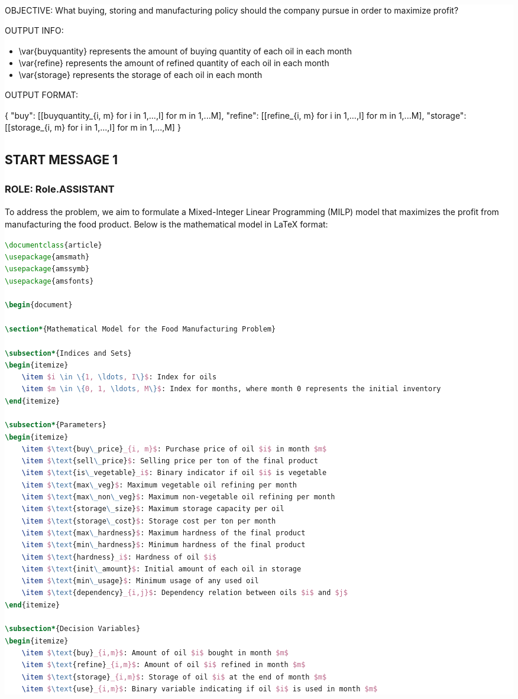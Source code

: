 
OBJECTIVE: What buying, storing and manufacturing policy should the company pursue in order to maximize profit?

OUTPUT INFO: 

- \var{buyquantity} represents the amount of buying quantity of each oil in each month
- \var{refine} represents the amount of refined quantity of each oil in each month
- \var{storage} represents the storage of each oil in each month
 
OUTPUT FORMAT: 

{
    "buy": [[buyquantity_{i, m} for i in 1,...,I] for m in 1,...M],
    "refine": [[refine_{i, m} for i in 1,...,I] for m in 1,...M],
    "storage": [[storage_{i, m} for i in 1,...,I] for m in 1,...,M]
} 
</DESCRIPTION>


## START MESSAGE 1 
### ROLE: Role.ASSISTANT
To address the problem, we aim to formulate a Mixed-Integer Linear Programming (MILP) model that maximizes the profit from manufacturing the food product. Below is the mathematical model in LaTeX format:

```latex
\documentclass{article}
\usepackage{amsmath}
\usepackage{amssymb}
\usepackage{amsfonts}

\begin{document}

\section*{Mathematical Model for the Food Manufacturing Problem}

\subsection*{Indices and Sets}
\begin{itemize}
    \item $i \in \{1, \ldots, I\}$: Index for oils
    \item $m \in \{0, 1, \ldots, M\}$: Index for months, where month 0 represents the initial inventory
\end{itemize}

\subsection*{Parameters}
\begin{itemize}
    \item $\text{buy\_price}_{i, m}$: Purchase price of oil $i$ in month $m$
    \item $\text{sell\_price}$: Selling price per ton of the final product
    \item $\text{is\_vegetable}_i$: Binary indicator if oil $i$ is vegetable
    \item $\text{max\_veg}$: Maximum vegetable oil refining per month
    \item $\text{max\_non\_veg}$: Maximum non-vegetable oil refining per month
    \item $\text{storage\_size}$: Maximum storage capacity per oil
    \item $\text{storage\_cost}$: Storage cost per ton per month
    \item $\text{max\_hardness}$: Maximum hardness of the final product
    \item $\text{min\_hardness}$: Minimum hardness of the final product
    \item $\text{hardness}_i$: Hardness of oil $i$
    \item $\text{init\_amount}$: Initial amount of each oil in storage
    \item $\text{min\_usage}$: Minimum usage of any used oil
    \item $\text{dependency}_{i,j}$: Dependency relation between oils $i$ and $j$
\end{itemize}

\subsection*{Decision Variables}
\begin{itemize}
    \item $\text{buy}_{i,m}$: Amount of oil $i$ bought in month $m$
    \item $\text{refine}_{i,m}$: Amount of oil $i$ refined in month $m$
    \item $\text{storage}_{i,m}$: Storage of oil $i$ at the end of month $m$
    \item $\text{use}_{i,m}$: Binary variable indicating if oil $i$ is used in month $m$
```